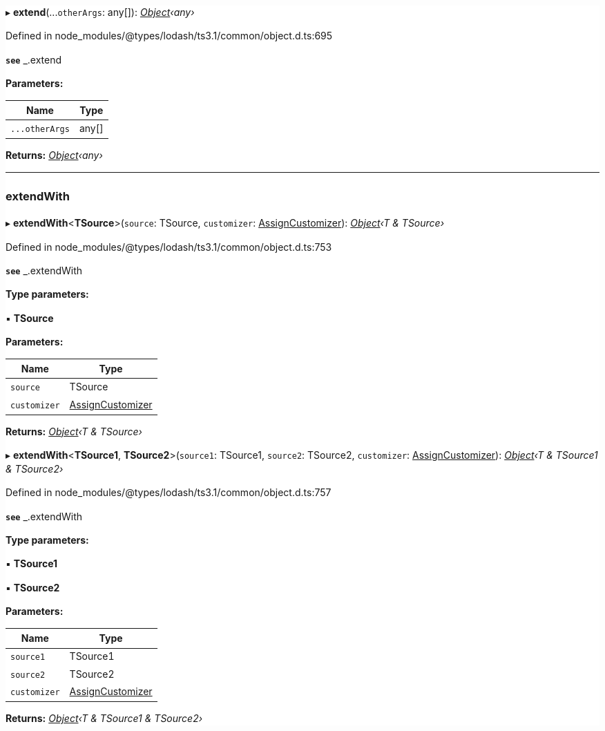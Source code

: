 ▸ **extend**(...`otherArgs`: any[]): *[Object](____index_.object.md)‹any›*

Defined in node_modules/@types/lodash/ts3.1/common/object.d.ts:695

**`see`** _.extend

**Parameters:**

Name | Type |
------ | ------ |
`...otherArgs` | any[] |

**Returns:** *[Object](____index_.object.md)‹any›*

___

###  extendWith

▸ **extendWith**<**TSource**>(`source`: TSource, `customizer`: [AssignCustomizer](../modules/____index_.md#assigncustomizer)): *[Object](____index_.object.md)‹T & TSource›*

Defined in node_modules/@types/lodash/ts3.1/common/object.d.ts:753

**`see`** _.extendWith

**Type parameters:**

▪ **TSource**

**Parameters:**

Name | Type |
------ | ------ |
`source` | TSource |
`customizer` | [AssignCustomizer](../modules/____index_.md#assigncustomizer) |

**Returns:** *[Object](____index_.object.md)‹T & TSource›*

▸ **extendWith**<**TSource1**, **TSource2**>(`source1`: TSource1, `source2`: TSource2, `customizer`: [AssignCustomizer](../modules/____index_.md#assigncustomizer)): *[Object](____index_.object.md)‹T & TSource1 & TSource2›*

Defined in node_modules/@types/lodash/ts3.1/common/object.d.ts:757

**`see`** _.extendWith

**Type parameters:**

▪ **TSource1**

▪ **TSource2**

**Parameters:**

Name | Type |
------ | ------ |
`source1` | TSource1 |
`source2` | TSource2 |
`customizer` | [AssignCustomizer](../modules/____index_.md#assigncustomizer) |

**Returns:** *[Object](____index_.object.md)‹T & TSource1 & TSource2›*
